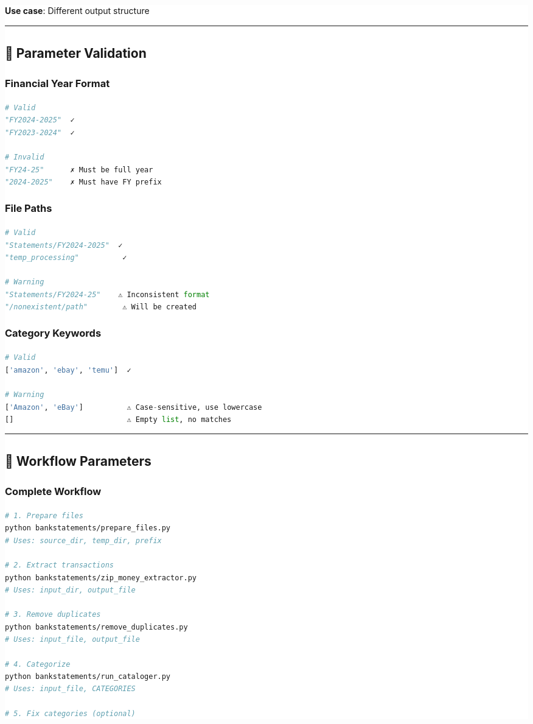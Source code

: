 **Use case**: Different output structure

---

## 🔧 Parameter Validation

### Financial Year Format

```python
# Valid
"FY2024-2025"  ✓
"FY2023-2024"  ✓

# Invalid
"FY24-25"      ✗ Must be full year
"2024-2025"    ✗ Must have FY prefix
```

### File Paths

```python
# Valid
"Statements/FY2024-2025"  ✓
"temp_processing"          ✓

# Warning
"Statements/FY2024-25"    ⚠️ Inconsistent format
"/nonexistent/path"        ⚠️ Will be created
```

### Category Keywords

```python
# Valid
['amazon', 'ebay', 'temu']  ✓

# Warning
['Amazon', 'eBay']          ⚠️ Case-sensitive, use lowercase
[]                          ⚠️ Empty list, no matches
```

---

## 🔄 Workflow Parameters

### Complete Workflow

```bash
# 1. Prepare files
python bankstatements/prepare_files.py
# Uses: source_dir, temp_dir, prefix

# 2. Extract transactions
python bankstatements/zip_money_extractor.py
# Uses: input_dir, output_file

# 3. Remove duplicates
python bankstatements/remove_duplicates.py
# Uses: input_file, output_file

# 4. Categorize
python bankstatements/run_cataloger.py
# Uses: input_file, CATEGORIES

# 5. Fix categories (optional)
```